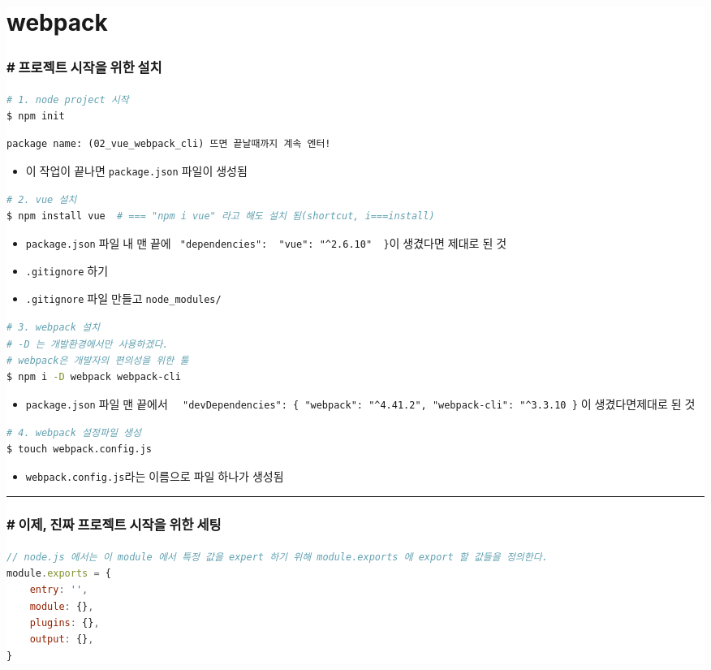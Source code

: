 # webpack

### # 프로젝트 시작을 위한 설치

```bash
# 1. node project 시작
$ npm init
```

```
package name: (02_vue_webpack_cli) 뜨면 끝날때까지 계속 엔터!
```

- 이 작업이 끝나면 `package.json` 파일이 생성됨

```bash
# 2. vue 설치
$ npm install vue  # === "npm i vue" 라고 해도 설치 됨(shortcut, i===install)
```

- `package.json`  파일 내 맨 끝에 ` "dependencies":  "vue": "^2.6.10"  }`이 생겼다면 제대로 된 것

-  `.gitignore` 하기
  - `.gitignore` 파일 만들고 `node_modules/`

```bash
# 3. webpack 설치
# -D 는 개발환경에서만 사용하겠다.
# webpack은 개발자의 편의성을 위한 툴
$ npm i -D webpack webpack-cli
```

- `package.json` 파일 맨 끝에서 `  "devDependencies": { "webpack": "^4.41.2", "webpack-cli": "^3.3.10 }` 이 생겼다면제대로 된 것

```bash
# 4. webpack 설정파일 생성
$ touch webpack.config.js
```

- `webpack.config.js`라는 이름으로 파일 하나가 생성됨

---



### # 이제, 진짜 프로젝트 시작을 위한 세팅

```js
// node.js 에서는 이 module 에서 특정 값을 expert 하기 위해 module.exports 에 export 할 값들을 정의한다.
module.exports = {
    entry: '',
    module: {},
    plugins: {},
    output: {},
}
```
